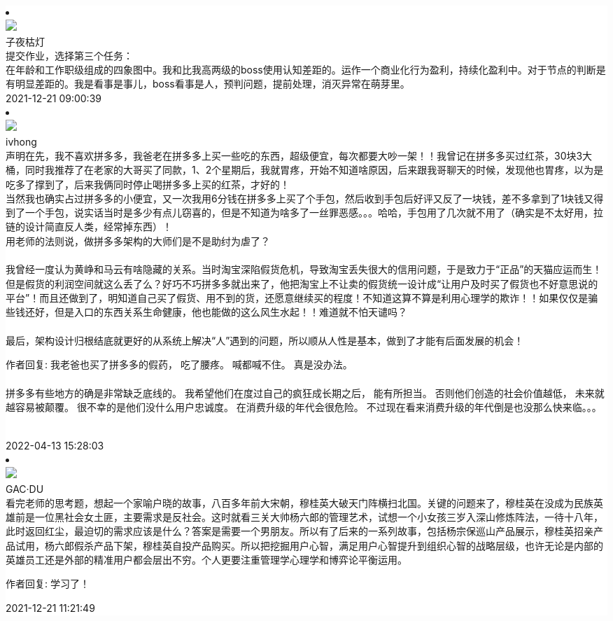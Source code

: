 </div>
</li>
<li>
<div class="_2sjJGcOH_0"><img src="https://static001.geekbang.org/account/avatar/00/14/bf/3e/cdc36608.jpg"
  class="_3FLYR4bF_0">
<div class="_36ChpWj4_0">
  <div class="_2zFoi7sd_0"><span>子夜枯灯</span>
  </div>
  <div class="_2_QraFYR_0">提交作业，选择第三个任务：<br>在年龄和工作职级组成的四象图中。我和比我高两级的boss使用认知差距的。运作一个商业化行为盈利，持续化盈利中。对于节点的判断是有明显差距的。我是看事是事儿，boss看事是人，预判问题，提前处理，消灭异常在萌芽里。</div>
  <div class="_10o3OAxT_0">
    
  </div>
  <div class="_3klNVc4Z_0">
    <div class="_3Hkula0k_0">2021-12-21 09:00:39</div>
  </div>
</div>
</div>
</li>
<li>
<div class="_2sjJGcOH_0"><img src="https://thirdwx.qlogo.cn/mmopen/vi_32/Q0j4TwGTfTJ8ic8eLTo5rnqIMJicUfpkVBrOUJAW4fANicKIbHdC54O9SOdwSoeK6o8icibaUbh7ZUXAkGF9zwHqo0Q/132"
  class="_3FLYR4bF_0">
<div class="_36ChpWj4_0">
  <div class="_2zFoi7sd_0"><span>ivhong</span>
  </div>
  <div class="_2_QraFYR_0">声明在先，我不喜欢拼多多，我爸老在拼多多上买一些吃的东西，超级便宜，每次都要大吵一架！！我曾记在拼多多买过红茶，30块3大桶，同时我推荐了在老家的大哥买了同款，1、2个星期后，我就胃疼，开始不知道啥原因，后来跟我哥聊天的时候，发现他也胃疼，以为是吃多了撑到了，后来我俩同时停止喝拼多多上买的红茶，才好的！<br>当然我也确实占过拼多多的小便宜，又一次我用6分钱在拼多多上买了个手包，然后收到手包后好评又反了一块钱，差不多拿到了1块钱又得到了一个手包，说实话当时是多少有点儿窃喜的，但是不知道为啥多了一丝罪恶感。。。哈哈，手包用了几次就不用了（确实是不太好用，拉链的设计简直反人类，经常掉东西）！<br>用老师的法则说，做拼多多架构的大师们是不是助纣为虐了？<br><br>我曾经一度认为黄峥和马云有啥隐藏的关系。当时淘宝深陷假货危机，导致淘宝丢失很大的信用问题，于是致力于“正品”的天猫应运而生！但是假货的利润空间就这么丢了么？好巧不巧拼多多就出来了，他把淘宝上不让卖的假货统一设计成“让用户及时买了假货也不好意思说的平台”！而且还做到了，明知道自己买了假货、用不到的货，还愿意继续买的程度！不知道这算不算是利用心理学的欺诈！！如果仅仅是骗些钱还好，但是入口的东西关系生命健康，他也能做的这么风生水起！！难道就不怕天谴吗？<br><br>最后，架构设计归根结底就更好的从系统上解决“人”遇到的问题，所以顺从人性是基本，做到了才能有后面发展的机会！</div>
  <div class="_10o3OAxT_0">
    <p class="_3KxQPN3V_0">作者回复: 我老爸也买了拼多多的假药， 吃了腰疼。 喊都喊不住。 真是没办法。 <br><br>拼多多有些地方的确是非常缺乏底线的。  我希望他们在度过自己的疯狂成长期之后， 能有所担当。  否则他们创造的社会价值越低， 未来就越容易被颠覆。 很不幸的是他们没什么用户忠诚度。  在消费升级的年代会很危险。  不过现在看来消费升级的年代倒是也没那么快来临。。。<br><br> </p>
  </div>
  <div class="_3klNVc4Z_0">
    <div class="_3Hkula0k_0">2022-04-13 15:28:03</div>
  </div>
</div>
</div>
</li>
<li>
<div class="_2sjJGcOH_0"><img src="https://static001.geekbang.org/account/avatar/00/15/23/bb/a1a61f7c.jpg"
  class="_3FLYR4bF_0">
<div class="_36ChpWj4_0">
  <div class="_2zFoi7sd_0"><span>GAC·DU</span>
  </div>
  <div class="_2_QraFYR_0">看完老师的思考题，想起一个家喻户晓的故事，八百多年前大宋朝，穆桂英大破天门阵横扫北国。关键的问题来了，穆桂英在没成为民族英雄前是一位黑社会女土匪，主要需求是反社会。这时就看三关大帅杨六郎的管理艺术，试想一个小女孩三岁入深山修炼阵法，一待十八年，此时返回红尘，最迫切的需求应该是什么？答案是需要一个男朋友。所以有了后来的一系列故事，包括杨宗保巡山产品展示，穆桂英招亲产品试用，杨六郎假杀产品下架，穆桂英自投产品购买。所以把挖掘用户心智，满足用户心智提升到组织心智的战略层级，也许无论是内部的英雄员工还是外部的精准用户都会层出不穷。个人更要注重管理学心理学和博弈论平衡运用。</div>
  <div class="_10o3OAxT_0">
    <p class="_3KxQPN3V_0">作者回复: 学习了！</p>
  </div>
  <div class="_3klNVc4Z_0">
    <div class="_3Hkula0k_0">2021-12-21 11:21:49</div>
  </div>
</div>
</div>
</li>
